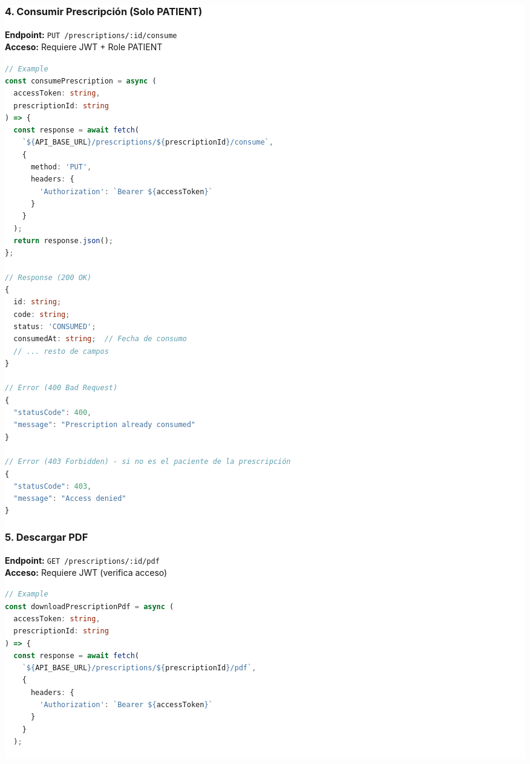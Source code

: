### 4. Consumir Prescripción (Solo PATIENT)

**Endpoint:** `PUT /prescriptions/:id/consume`  
**Acceso:** Requiere JWT + Role PATIENT

```typescript
// Example
const consumePrescription = async (
  accessToken: string,
  prescriptionId: string
) => {
  const response = await fetch(
    `${API_BASE_URL}/prescriptions/${prescriptionId}/consume`,
    {
      method: 'PUT',
      headers: {
        'Authorization': `Bearer ${accessToken}`
      }
    }
  );
  return response.json();
};

// Response (200 OK)
{
  id: string;
  code: string;
  status: 'CONSUMED';
  consumedAt: string;  // Fecha de consumo
  // ... resto de campos
}

// Error (400 Bad Request)
{
  "statusCode": 400,
  "message": "Prescription already consumed"
}

// Error (403 Forbidden) - si no es el paciente de la prescripción
{
  "statusCode": 403,
  "message": "Access denied"
}
```

### 5. Descargar PDF

**Endpoint:** `GET /prescriptions/:id/pdf`  
**Acceso:** Requiere JWT (verifica acceso)

```typescript
// Example
const downloadPrescriptionPdf = async (
  accessToken: string,
  prescriptionId: string
) => {
  const response = await fetch(
    `${API_BASE_URL}/prescriptions/${prescriptionId}/pdf`,
    {
      headers: {
        'Authorization': `Bearer ${accessToken}`
      }
    }
  );
  
```